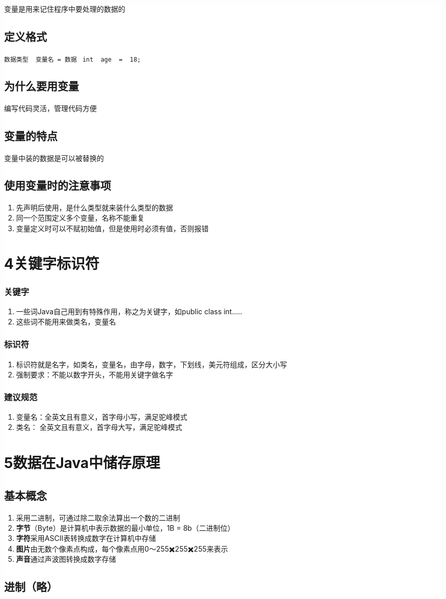 变量是用来记住程序中要处理的数据的

## 定义格式

`数据类型  变量名 = 数据`     ` int  age  =  18;`

## 为什么要用变量

编写代码灵活，管理代码方便

## 变量的特点

变量中装的数据是可以被替换的

## 使用变量时的注意事项

1. 先声明后使用，是什么类型就来装什么类型的数据
2. 同一个范围定义多个变量，名称不能重复
3. 变量定义时可以不赋初始值，但是使用时必须有值，否则报错

# 4关键字标识符

### 关键字

1. 一些词Java自己用到有特殊作用，称之为关键字，如public  class  int.....
2. 这些词不能用来做类名，变量名

### 标识符

1. 标识符就是名字，如类名，变量名，由字母，数字，下划线，美元符组成，区分大小写
2. 强制要求：不能以数字开头，不能用关键字做名字

### 建议规范

1. 变量名：全英文且有意义，首字母小写，满足驼峰模式
2. 类名： 全英文且有意义，首字母大写，满足驼峰模式

# 5数据在Java中储存原理

## 基本概念

1. 采用二进制，可通过除二取余法算出一个数的二进制
2. **字节**（Byte）是计算机中表示数据的最小单位，1B = 8b（二进制位）
3. **字符**采用ASCII表转换成数字在计算机中存储
4. **图片**由无数个像素点构成，每个像素点用0～255✖️255✖️255来表示
5. **声音**通过声波图转换成数字存储

## 进制（略）
